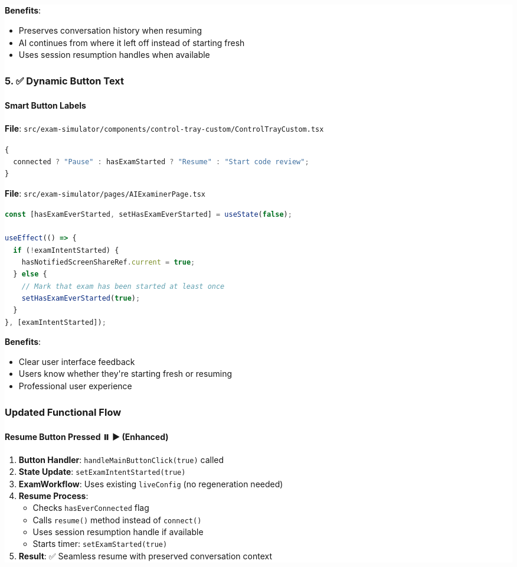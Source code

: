 **Benefits**:

- Preserves conversation history when resuming
- AI continues from where it left off instead of starting fresh
- Uses session resumption handles when available

### 5. ✅ Dynamic Button Text

#### Smart Button Labels

**File**: `src/exam-simulator/components/control-tray-custom/ControlTrayCustom.tsx`

```typescript
{
  connected ? "Pause" : hasExamStarted ? "Resume" : "Start code review";
}
```

**File**: `src/exam-simulator/pages/AIExaminerPage.tsx`

```typescript
const [hasExamEverStarted, setHasExamEverStarted] = useState(false);

useEffect(() => {
  if (!examIntentStarted) {
    hasNotifiedScreenShareRef.current = true;
  } else {
    // Mark that exam has been started at least once
    setHasExamEverStarted(true);
  }
}, [examIntentStarted]);
```

**Benefits**:

- Clear user interface feedback
- Users know whether they're starting fresh or resuming
- Professional user experience

### Updated Functional Flow

#### Resume Button Pressed ⏸️ ▶️ (Enhanced)

1. **Button Handler**: `handleMainButtonClick(true)` called
2. **State Update**: `setExamIntentStarted(true)`
3. **ExamWorkflow**: Uses existing `liveConfig` (no regeneration needed)
4. **Resume Process**:
   - Checks `hasEverConnected` flag
   - Calls `resume()` method instead of `connect()`
   - Uses session resumption handle if available
   - Starts timer: `setExamStarted(true)`
5. **Result**: ✅ Seamless resume with preserved conversation context
